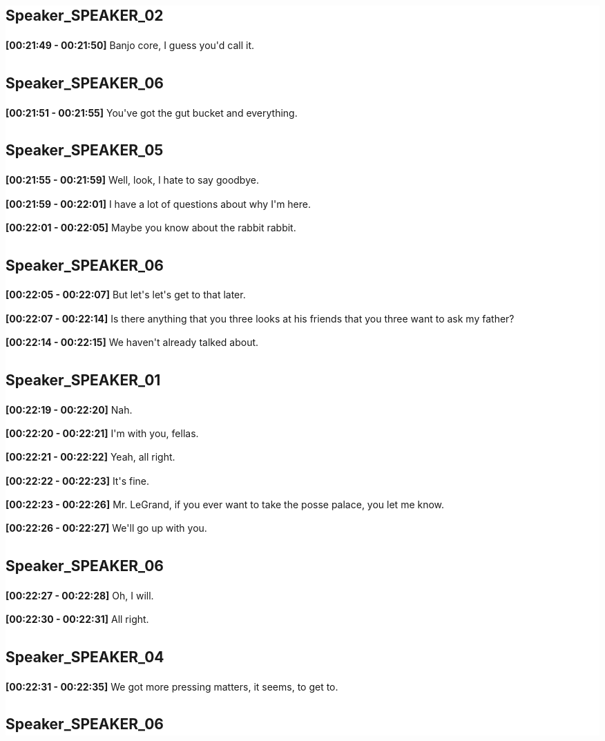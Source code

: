 
## Speaker_SPEAKER_02

**[00:21:49 - 00:21:50]** Banjo core, I guess you'd call it.


## Speaker_SPEAKER_06

**[00:21:51 - 00:21:55]** You've got the gut bucket and everything.


## Speaker_SPEAKER_05

**[00:21:55 - 00:21:59]** Well, look, I hate to say goodbye.

**[00:21:59 - 00:22:01]** I have a lot of questions about why I'm here.

**[00:22:01 - 00:22:05]** Maybe you know about the rabbit rabbit.


## Speaker_SPEAKER_06

**[00:22:05 - 00:22:07]** But let's let's get to that later.

**[00:22:07 - 00:22:14]** Is there anything that you three looks at his friends that you three want to ask my father?

**[00:22:14 - 00:22:15]** We haven't already talked about.


## Speaker_SPEAKER_01

**[00:22:19 - 00:22:20]** Nah.

**[00:22:20 - 00:22:21]** I'm with you, fellas.

**[00:22:21 - 00:22:22]** Yeah, all right.

**[00:22:22 - 00:22:23]** It's fine.

**[00:22:23 - 00:22:26]** Mr. LeGrand, if you ever want to take the posse palace, you let me know.

**[00:22:26 - 00:22:27]** We'll go up with you.


## Speaker_SPEAKER_06

**[00:22:27 - 00:22:28]** Oh, I will.

**[00:22:30 - 00:22:31]** All right.


## Speaker_SPEAKER_04

**[00:22:31 - 00:22:35]** We got more pressing matters, it seems, to get to.


## Speaker_SPEAKER_06
